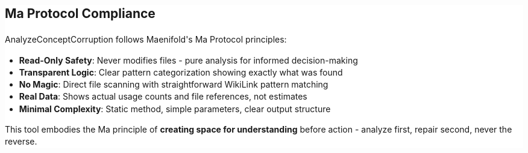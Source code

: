 ## Ma Protocol Compliance

AnalyzeConceptCorruption follows Maenifold's Ma Protocol principles:
- **Read-Only Safety**: Never modifies files - pure analysis for informed decision-making
- **Transparent Logic**: Clear pattern categorization showing exactly what was found
- **No Magic**: Direct file scanning with straightforward WikiLink pattern matching
- **Real Data**: Shows actual usage counts and file references, not estimates
- **Minimal Complexity**: Static method, simple parameters, clear output structure

This tool embodies the Ma principle of **creating space for understanding** before action - analyze first, repair second, never the reverse.

